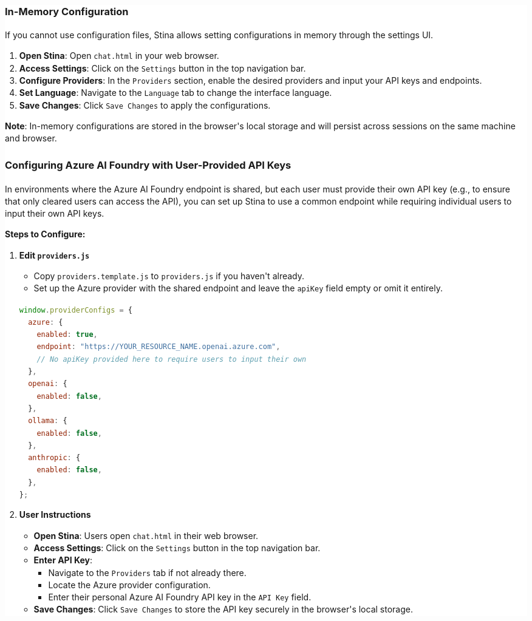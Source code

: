 ### In-Memory Configuration

If you cannot use configuration files, Stina allows setting configurations in memory through the settings UI.

1. **Open Stina**: Open `chat.html` in your web browser.
2. **Access Settings**: Click on the `Settings` button in the top navigation bar.
3. **Configure Providers**: In the `Providers` section, enable the desired providers and input your API keys and endpoints.
4. **Set Language**: Navigate to the `Language` tab to change the interface language.
5. **Save Changes**: Click `Save Changes` to apply the configurations.

**Note**: In-memory configurations are stored in the browser's local storage and will persist across sessions on the same machine and browser.

### Configuring Azure AI Foundry with User-Provided API Keys

In environments where the Azure AI Foundry endpoint is shared, but each user must provide their own API key (e.g., to ensure that only cleared users can access the API), you can set up Stina to use a common endpoint while requiring individual users to input their own API keys.

**Steps to Configure:**

1. **Edit `providers.js`**

   - Copy `providers.template.js` to `providers.js` if you haven't already.
   - Set up the Azure provider with the shared endpoint and leave the `apiKey` field empty or omit it entirely.

   ```javascript
   window.providerConfigs = {
     azure: {
       enabled: true,
       endpoint: "https://YOUR_RESOURCE_NAME.openai.azure.com",
       // No apiKey provided here to require users to input their own
     },
     openai: {
       enabled: false,
     },
     ollama: {
       enabled: false,
     },
     anthropic: {
       enabled: false,
     },
   };
   ```

2. **User Instructions**

   - **Open Stina**: Users open `chat.html` in their web browser.
   - **Access Settings**: Click on the `Settings` button in the top navigation bar.
   - **Enter API Key**:
     - Navigate to the `Providers` tab if not already there.
     - Locate the Azure provider configuration.
     - Enter their personal Azure AI Foundry API key in the `API Key` field.
   - **Save Changes**: Click `Save Changes` to store the API key securely in the browser's local storage.
